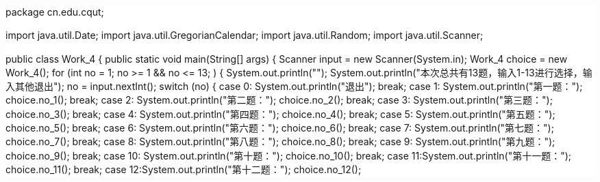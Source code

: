 package cn.edu.cqut;

import java.util.Date;
import java.util.GregorianCalendar;
import java.util.Random;
import java.util.Scanner;

public class Work_4 {
    public static void main(String[] args) {
        Scanner input = new Scanner(System.in);
        Work_4 choice = new Work_4();
        for (int no = 1; no >= 1 && no <= 13; ) {
            System.out.println("");
            System.out.println("本次总共有13题，输入1-13进行选择，输入其他退出");
            no = input.nextInt();
            switch (no) {
                case 0:
                    System.out.println("退出");
                    break;
                case 1:
                    System.out.println("第一题：");
                    choice.no_1();
                    break;
                case 2:
                    System.out.println("第二题：");
                    choice.no_2();
                    break;
                case 3:
                    System.out.println("第三题：");
                    choice.no_3();
                    break;
                case 4:
                    System.out.println("第四题：");
                    choice.no_4();
                    break;
                case 5:
                    System.out.println("第五题：");
                    choice.no_5();
                    break;
                case 6:
                    System.out.println("第六题：");
                    choice.no_6();
                    break;
                case 7:
                    System.out.println("第七题：");
                    choice.no_7();
                    break;
                case 8:
                    System.out.println("第八题：");
                    choice.no_8();
                    break;
                case 9:
                    System.out.println("第九题：");
                    choice.no_9();
                    break;
                case 10:
                    System.out.println("第十题：");
                    choice.no_10();
                    break;
                case 11:System.out.println("第十一题：");
                     choice.no_11();
                    break;
                case 12:System.out.println("第十二题：");
                    choice.no_12();